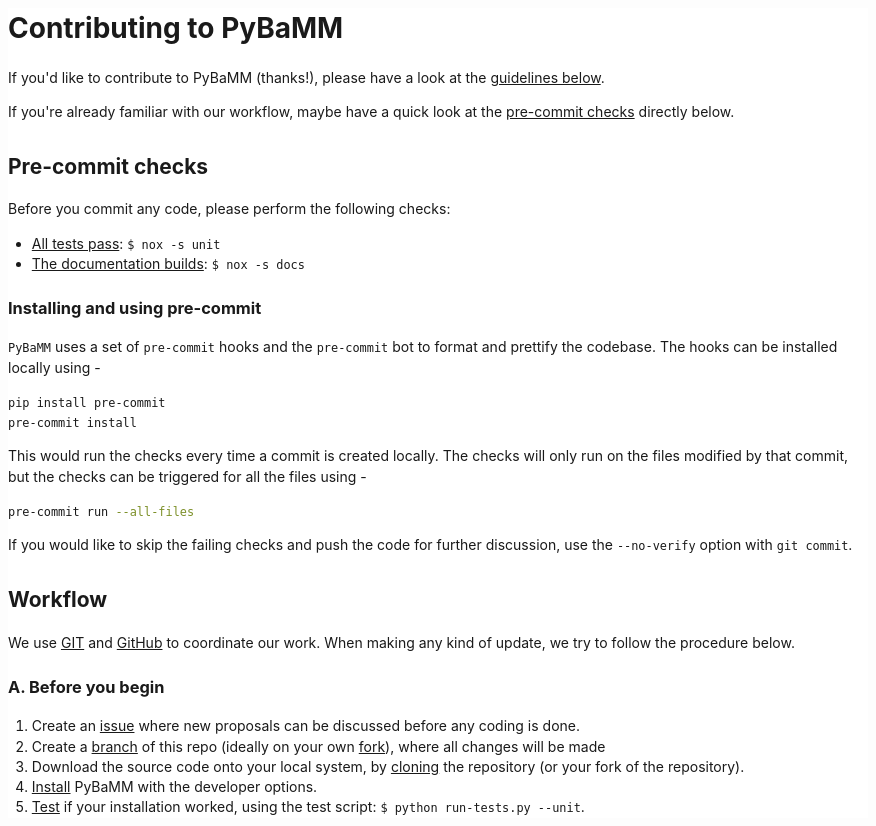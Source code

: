 # Contributing to PyBaMM

If you'd like to contribute to PyBaMM (thanks!), please have a look at the [guidelines below](#workflow).

If you're already familiar with our workflow, maybe have a quick look at the [pre-commit checks](#pre-commit-checks) directly below.

## Pre-commit checks

Before you commit any code, please perform the following checks:

- [All tests pass](#testing): `$ nox -s unit`
- [The documentation builds](#building-the-documentation): `$ nox -s docs`

### Installing and using pre-commit

`PyBaMM` uses a set of `pre-commit` hooks and the `pre-commit` bot to format and prettify the codebase. The hooks can be installed locally using -

```bash
pip install pre-commit
pre-commit install
```

This would run the checks every time a commit is created locally. The checks will only run on the files modified by that commit, but the checks can be triggered for all the files using -

```bash
pre-commit run --all-files
```

If you would like to skip the failing checks and push the code for further discussion, use the `--no-verify` option with `git commit`.

## Workflow

We use [GIT](https://en.wikipedia.org/wiki/Git) and [GitHub](https://en.wikipedia.org/wiki/GitHub) to coordinate our work. When making any kind of update, we try to follow the procedure below.

### A. Before you begin

1. Create an [issue](https://guides.github.com/features/issues/) where new proposals can be discussed before any coding is done.
2. Create a [branch](https://help.github.com/articles/creating-and-deleting-branches-within-your-repository/) of this repo (ideally on your own [fork](https://help.github.com/articles/fork-a-repo/)), where all changes will be made
3. Download the source code onto your local system, by [cloning](https://help.github.com/articles/cloning-a-repository/) the repository (or your fork of the repository).
4. [Install](https://docs.pybamm.org/en/latest/source/user_guide/installation/install-from-source.html) PyBaMM with the developer options.
5. [Test](#testing) if your installation worked, using the test script: `$ python run-tests.py --unit`.
